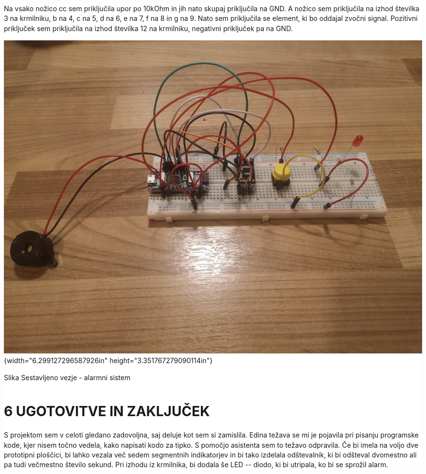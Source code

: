 Na vsako nožico cc sem priključila upor po 10kOhm in jih nato skupaj
priključila na GND. A nožico sem priključila na izhod številka 3 na
krmilniku, b na 4, c na 5, d na 6, e na 7, f na 8 in g na 9. Nato sem
priključila se element, ki bo oddajal zvočni signal. Pozitivni
priključek sem priključila na izhod številka 12 na krmilniku, negativni
priključek pa na GND.

![](slike/media/image4.jpeg){width="6.299127296587926in"
height="3.351767279090114in"}

Slika Sestavljeno vezje - alarmni sistem

# 6 UGOTOVITVE IN ZAKLJUČEK

S projektom sem v celoti gledano zadovoljna, saj deluje kot sem si
zamislila. Edina težava se mi je pojavila pri pisanju programske kode,
kjer nisem točno vedela, kako napisati kodo za tipko. S pomočjo
asistenta sem to težavo odpravila. Če bi imela na voljo dve prototipni
ploščici, bi lahko vezala več sedem segmentnih indikatorjev in bi tako
izdelala odštevalnik, ki bi odšteval dvomestno ali pa tudi večmestno
število sekund. Pri izhodu iz krmilnika, bi dodala še LED -- diodo, ki
bi utripala, ko bi se sprožil alarm.
